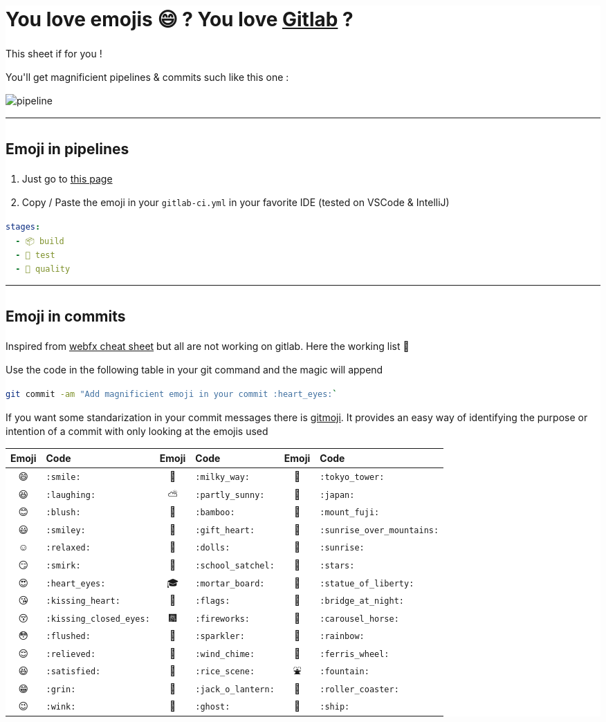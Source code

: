 # You love emojis :smile: ? You love [Gitlab](https://www.gitlab.com) ?
This sheet if for you !

You'll get magnificient pipelines & commits such like this one :

![pipeline](https://github.com/yodamad/gitlab-emoji/raw/master/pipeline.png)
___

## Emoji in pipelines

1. Just go to [this page](https://gist.github.com/roachhd/1f029bd4b50b8a524f3c)

2. Copy / Paste the emoji in your `gitlab-ci.yml` in your favorite IDE (tested on VSCode & IntelliJ)

```yaml
stages:
  - 📦 build
  - 🤞 test
  - 🦄 quality
```

___

## Emoji in commits

Inspired from [webfx cheat sheet](https://www.webfx.com/tools/emoji-cheat-sheet/) but all are not working on gitlab. Here the working list :beers:

Use the code in the following table in your git command and the magic will append

```bash
git commit -am "Add magnificient emoji in your commit :heart_eyes:`
```

If you want some standarization in your commit messages there is [gitmoji](https://gitmoji.carloscuesta.me). It provides an easy way of identifying the purpose or intention of a commit with only looking at the emojis used

|	Emoji	|	Code |	Emoji	|	Code	|	Emoji	|	Code |		
|	:--:	|	:-- |	:--:	|	:--	|	:--:	|	:-- |		
|	:smile:	|	`:smile:`	|	:milky_way:	|	`:milky_way:`	|	:tokyo_tower:	|	`:tokyo_tower:`	
|	:laughing:	|	`:laughing:`	|	:partly_sunny:	|	`:partly_sunny:`	|	:japan:	|	`:japan:`	
|	:blush:	|	`:blush:`	|	:bamboo:	|	`:bamboo:`	|	:mount_fuji:	|	`:mount_fuji:`	
|	:smiley:	|	`:smiley:`	|	:gift_heart:	|	`:gift_heart:`	|	:sunrise_over_mountains:	|	`:sunrise_over_mountains:`	
|	:relaxed:	|	`:relaxed:`	|	:dolls:	|	`:dolls:`	|	:sunrise:	|	`:sunrise:`	
|	:smirk:	|	`:smirk:`	|	:school_satchel:	|	`:school_satchel:`	|	:stars:	|	`:stars:`	
|	:heart_eyes:	|	`:heart_eyes:`	|	:mortar_board:	|	`:mortar_board:`	|	:statue_of_liberty:	|	`:statue_of_liberty:`	
|	:kissing_heart:	|	`:kissing_heart:`	|	:flags:	|	`:flags:`	|	:bridge_at_night:	|	`:bridge_at_night:`	
|	:kissing_closed_eyes:	|	`:kissing_closed_eyes:`	|	:fireworks:	|	`:fireworks:`	|	:carousel_horse:	|	`:carousel_horse:`	
|	:flushed:	|	`:flushed:`	|	:sparkler:	|	`:sparkler:`	|	:rainbow:	|	`:rainbow:`	
|	:relieved:	|	`:relieved:`	|	:wind_chime:	|	`:wind_chime:`	|	:ferris_wheel:	|	`:ferris_wheel:`	
|	:satisfied:	|	`:satisfied:`	|	:rice_scene:	|	`:rice_scene:`	|	:fountain:	|	`:fountain:`	
|	:grin:	|	`:grin:`	|	:jack_o_lantern:	|	`:jack_o_lantern:`	|	:roller_coaster:	|	`:roller_coaster:`	
|	:wink:	|	`:wink:`	|	:ghost:	|	`:ghost:`	|	:ship:	|	`:ship:`	